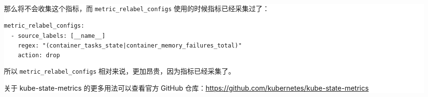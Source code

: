 
那么将不会收集这个指标，而 `metric_relabel_configs` 使用的时候指标已经采集过了：
    
    
    metric_relabel_configs:
      - source_labels: [__name__]
        regex: "(container_tasks_state|container_memory_failures_total)"
        action: drop
    

所以 `metric_relabel_configs` 相对来说，更加昂贵，因为指标已经采集了。

关于 kube-state-metrics 的更多用法可以查看官方 GitHub 仓库：<https://github.com/kubernetes/kube-state-metrics>
